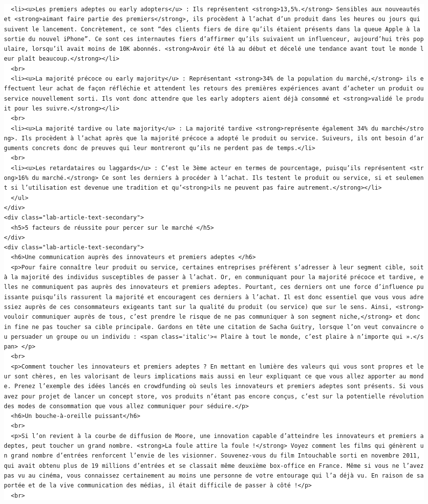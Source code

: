       <li><u>Les premiers adeptes ou early adopters</u> : Ils représentent <strong>13,5%.</strong> Sensibles aux nouveautés et <strong>aimant faire partie des premiers</strong>, ils procèdent à l’achat d’un produit dans les heures ou jours qui suivent le lancement. Concrètement, ce sont “des clients fiers de dire qu’ils étaient présents dans la queue Apple à la sortie du nouvel iPhone”. Ce sont ces internautes fiers d’affirmer qu’ils suivaient un influenceur, aujourd’hui très populaire, lorsqu’il avait moins de 10K abonnés. <strong>Avoir été là au début et décelé une tendance avant tout le monde leur plaît beaucoup.</strong></li>
      <br>
      <li><u>La majorité précoce ou early majority</u> : Représentant <strong>34% de la population du marché,</strong> ils effectuent leur achat de façon réfléchie et attendent les retours des premières expériences avant d’acheter un produit ou service nouvellement sorti. Ils vont donc attendre que les early adopters aient déjà consommé et <strong>validé le produit pour les suivre.</strong></li>
      <br>
      <li><u>La majorité tardive ou late majority</u> : La majorité tardive <strong>représente également 34% du marché</strong>. Ils procèdent à l’achat après que la majorité précoce a adopté le produit ou service. Suiveurs, ils ont besoin d’arguments concrets donc de preuves qui leur montreront qu’ils ne perdent pas de temps.</li>
      <br>
      <li><u>Les retardataires ou laggards</u> : C’est le 3ème acteur en termes de pourcentage, puisqu’ils représentent <strong>16% du marché.</strong> Ce sont les derniers à procéder à l’achat. Ils testent le produit ou service, si et seulement si l’utilisation est devenue une tradition et qu’<strong>ils ne peuvent pas faire autrement.</strong></li>
      </ul>
    </div>
    <div class="lab-article-text-secondary">
      <h5>5 facteurs de réussite pour percer sur le marché </h5>
    </div>
    <div class="lab-article-text-secondary">
      <h6>Une communication auprès des innovateurs et premiers adeptes </h6>
      <p>Pour faire connaître leur produit ou service, certaines entreprises préfèrent s’adresser à leur segment cible, soit à la majorité des individus susceptibles de passer à l’achat. Or, en communiquant pour la majorité précoce et tardive, elles ne communiquent pas auprès des innovateurs et premiers adeptes. Pourtant, ces derniers ont une force d’influence puissante puisqu’ils rassurent la majorité et encouragent ces derniers à l’achat. Il est donc essentiel que vous vous adressiez auprès de ces consommateurs exigeants tant sur la qualité du produit (ou service) que sur le sens. Ainsi, <strong>vouloir communiquer auprès de tous, c’est prendre le risque de ne pas communiquer à son segment niche,</strong> et donc in fine ne pas toucher sa cible principale. Gardons en tête une citation de Sacha Guitry, lorsque l’on veut convaincre ou persuader un groupe ou un individu : <span class='italic'>« Plaire à tout le monde, c’est plaire à n’importe qui ».</span> </p>
      <br>
      <p>Comment toucher les innovateurs et premiers adeptes ? En mettant en lumière des valeurs qui vous sont propres et leur sont chères, en les valorisant de leurs implications mais aussi en leur expliquant ce que vous allez apporter au monde. Prenez l’exemple des idées lancés en crowdfunding où seuls les innovateurs et premiers adeptes sont présents. Si vous avez pour projet de lancer un concept store, vos produits n’étant pas encore conçus, c’est sur la potentielle révolution des modes de consommation que vous allez communiquer pour séduire.</p>
      <h6>Un bouche-à-oreille puissant</h6>
      <br>
      <p>Si l’on revient à la courbe de diffusion de Moore, une innovation capable d’atteindre les innovateurs et premiers adeptes, peut toucher un grand nombre. <strong>La foule attire la foule !</strong> Voyez comment les films qui génèrent un grand nombre d’entrées renforcent l’envie de les visionner. Souvenez-vous du film Intouchable sorti en novembre 2011, qui avait obtenu plus de 19 millions d’entrées et se classait même deuxième box-office en France. Même si vous ne l’avez pas vu au cinéma, vous connaissez certainement au moins une personne de votre entourage qui l’a déjà vu. En raison de sa portée et de la vive communication des médias, il était difficile de passer à côté !</p>
      <br>